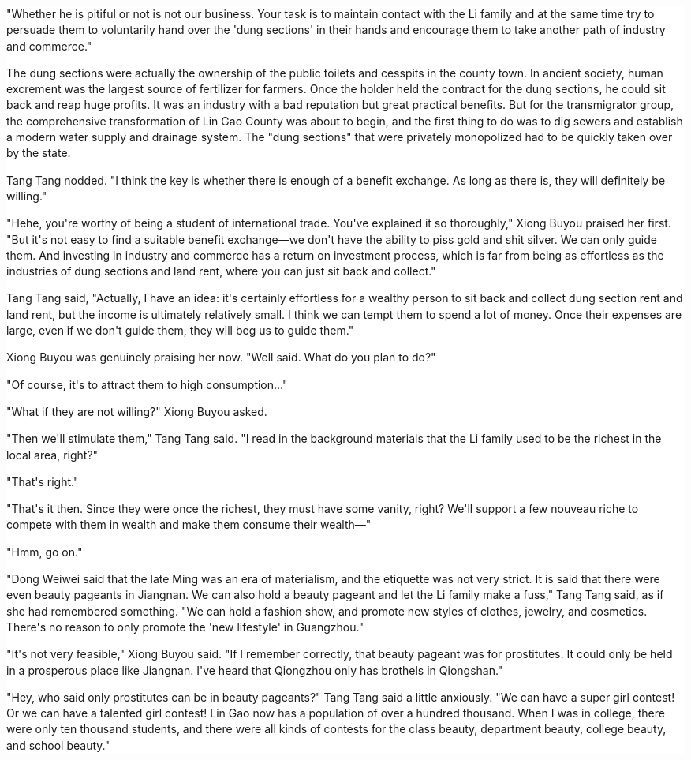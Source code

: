 "Whether he is pitiful or not is not our business. Your task is to maintain contact with the Li family and at the same time try to persuade them to voluntarily hand over the 'dung sections' in their hands and encourage them to take another path of industry and commerce."

The dung sections were actually the ownership of the public toilets and cesspits in the county town. In ancient society, human excrement was the largest source of fertilizer for farmers. Once the holder held the contract for the dung sections, he could sit back and reap huge profits. It was an industry with a bad reputation but great practical benefits. But for the transmigrator group, the comprehensive transformation of Lin Gao County was about to begin, and the first thing to do was to dig sewers and establish a modern water supply and drainage system. The "dung sections" that were privately monopolized had to be quickly taken over by the state.

Tang Tang nodded. "I think the key is whether there is enough of a benefit exchange. As long as there is, they will definitely be willing."

"Hehe, you're worthy of being a student of international trade. You've explained it so thoroughly," Xiong Buyou praised her first. "But it's not easy to find a suitable benefit exchange—we don't have the ability to piss gold and shit silver. We can only guide them. And investing in industry and commerce has a return on investment process, which is far from being as effortless as the industries of dung sections and land rent, where you can just sit back and collect."

Tang Tang said, "Actually, I have an idea: it's certainly effortless for a wealthy person to sit back and collect dung section rent and land rent, but the income is ultimately relatively small. I think we can tempt them to spend a lot of money. Once their expenses are large, even if we don't guide them, they will beg us to guide them."

Xiong Buyou was genuinely praising her now. "Well said. What do you plan to do?"

"Of course, it's to attract them to high consumption..."

"What if they are not willing?" Xiong Buyou asked.

"Then we'll stimulate them," Tang Tang said. "I read in the background materials that the Li family used to be the richest in the local area, right?"

"That's right."

"That's it then. Since they were once the richest, they must have some vanity, right? We'll support a few nouveau riche to compete with them in wealth and make them consume their wealth—"

"Hmm, go on."

"Dong Weiwei said that the late Ming was an era of materialism, and the etiquette was not very strict. It is said that there were even beauty pageants in Jiangnan. We can also hold a beauty pageant and let the Li family make a fuss," Tang Tang said, as if she had remembered something. "We can hold a fashion show, and promote new styles of clothes, jewelry, and cosmetics. There's no reason to only promote the 'new lifestyle' in Guangzhou."

"It's not very feasible," Xiong Buyou said. "If I remember correctly, that beauty pageant was for prostitutes. It could only be held in a prosperous place like Jiangnan. I've heard that Qiongzhou only has brothels in Qiongshan."

"Hey, who said only prostitutes can be in beauty pageants?" Tang Tang said a little anxiously. "We can have a super girl contest! Or we can have a talented girl contest! Lin Gao now has a population of over a hundred thousand. When I was in college, there were only ten thousand students, and there were all kinds of contests for the class beauty, department beauty, college beauty, and school beauty."
